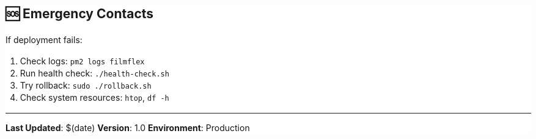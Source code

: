 ## 🆘 Emergency Contacts

If deployment fails:
1. Check logs: `pm2 logs filmflex`
2. Run health check: `./health-check.sh`
3. Try rollback: `sudo ./rollback.sh`
4. Check system resources: `htop`, `df -h`

---

**Last Updated**: $(date)
**Version**: 1.0
**Environment**: Production
